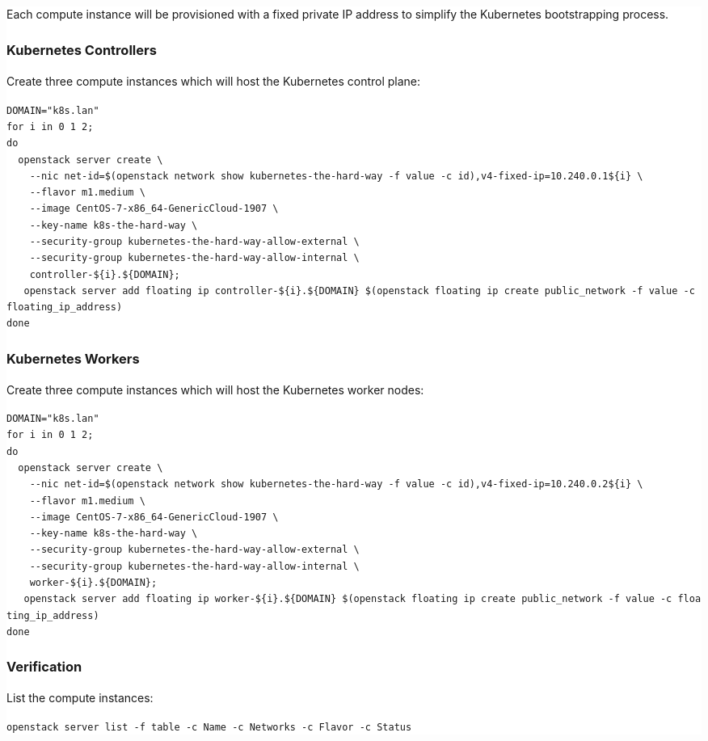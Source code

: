 Each compute instance will be provisioned with a fixed private IP address to simplify the Kubernetes bootstrapping process.

### Kubernetes Controllers

Create three compute instances which will host the Kubernetes control plane:

```
DOMAIN="k8s.lan"
for i in 0 1 2;
do
  openstack server create \
    --nic net-id=$(openstack network show kubernetes-the-hard-way -f value -c id),v4-fixed-ip=10.240.0.1${i} \
    --flavor m1.medium \
    --image CentOS-7-x86_64-GenericCloud-1907 \
    --key-name k8s-the-hard-way \
    --security-group kubernetes-the-hard-way-allow-external \
    --security-group kubernetes-the-hard-way-allow-internal \
    controller-${i}.${DOMAIN};
   openstack server add floating ip controller-${i}.${DOMAIN} $(openstack floating ip create public_network -f value -c floating_ip_address)
done
```

### Kubernetes Workers

Create three compute instances which will host the Kubernetes worker nodes:

```
DOMAIN="k8s.lan"
for i in 0 1 2;
do
  openstack server create \
    --nic net-id=$(openstack network show kubernetes-the-hard-way -f value -c id),v4-fixed-ip=10.240.0.2${i} \
    --flavor m1.medium \
    --image CentOS-7-x86_64-GenericCloud-1907 \
    --key-name k8s-the-hard-way \
    --security-group kubernetes-the-hard-way-allow-external \
    --security-group kubernetes-the-hard-way-allow-internal \
    worker-${i}.${DOMAIN};
   openstack server add floating ip worker-${i}.${DOMAIN} $(openstack floating ip create public_network -f value -c floating_ip_address)
done
```

### Verification

List the compute instances:

```
openstack server list -f table -c Name -c Networks -c Flavor -c Status
```
